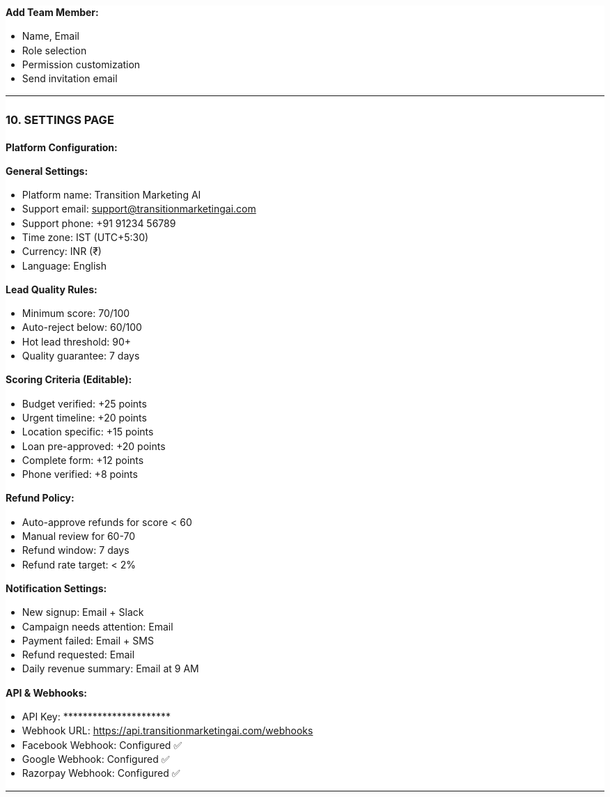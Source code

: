 **Add Team Member:**
- Name, Email
- Role selection
- Permission customization
- Send invitation email

---

### **10. SETTINGS PAGE**

**Platform Configuration:**

**General Settings:**
- Platform name: Transition Marketing AI
- Support email: support@transitionmarketingai.com
- Support phone: +91 91234 56789
- Time zone: IST (UTC+5:30)
- Currency: INR (₹)
- Language: English

**Lead Quality Rules:**
- Minimum score: 70/100
- Auto-reject below: 60/100
- Hot lead threshold: 90+
- Quality guarantee: 7 days

**Scoring Criteria (Editable):**
- Budget verified: +25 points
- Urgent timeline: +20 points
- Location specific: +15 points
- Loan pre-approved: +20 points
- Complete form: +12 points
- Phone verified: +8 points

**Refund Policy:**
- Auto-approve refunds for score < 60
- Manual review for 60-70
- Refund window: 7 days
- Refund rate target: < 2%

**Notification Settings:**
- New signup: Email + Slack
- Campaign needs attention: Email
- Payment failed: Email + SMS
- Refund requested: Email
- Daily revenue summary: Email at 9 AM

**API & Webhooks:**
- API Key: **********************
- Webhook URL: https://api.transitionmarketingai.com/webhooks
- Facebook Webhook: Configured ✅
- Google Webhook: Configured ✅
- Razorpay Webhook: Configured ✅

---
